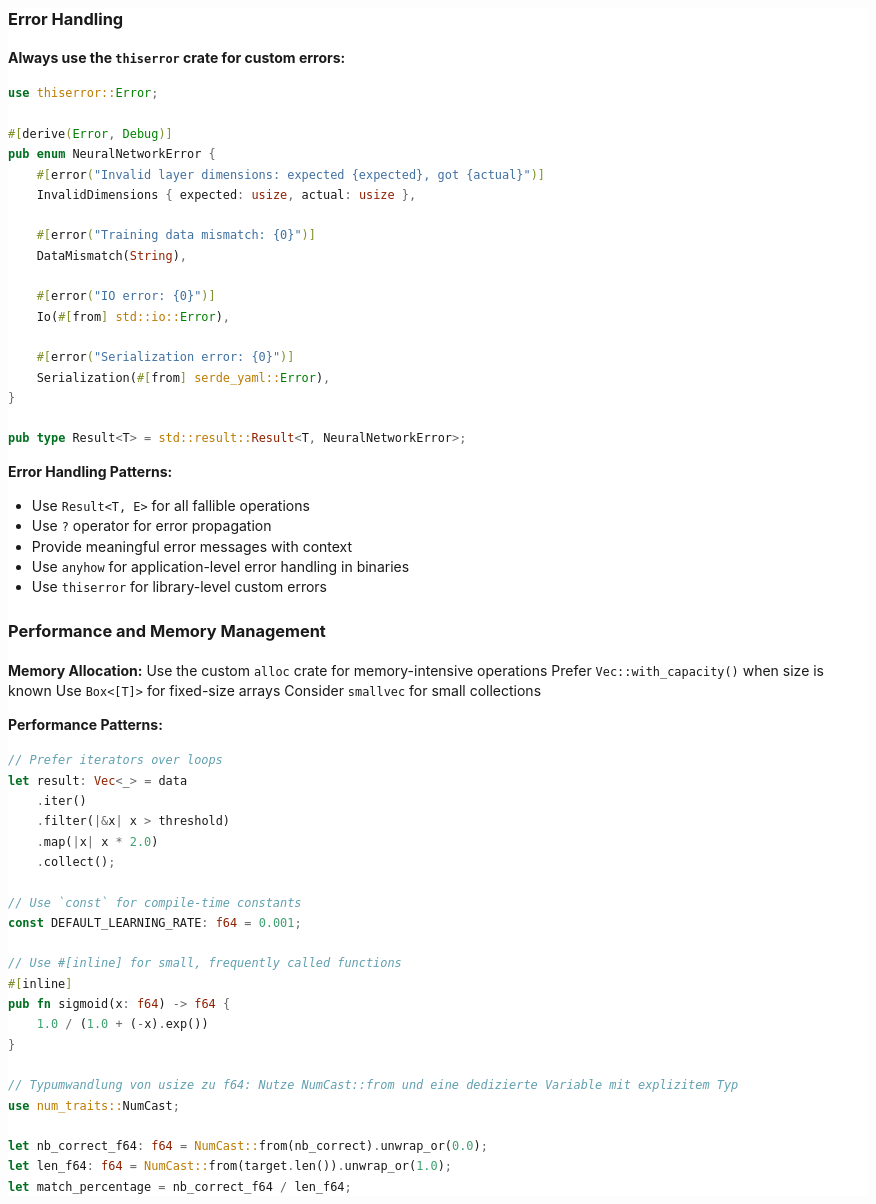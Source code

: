### Error Handling

**Always use the `thiserror` crate for custom errors:**

```rust
use thiserror::Error;

#[derive(Error, Debug)]
pub enum NeuralNetworkError {
    #[error("Invalid layer dimensions: expected {expected}, got {actual}")]
    InvalidDimensions { expected: usize, actual: usize },
    
    #[error("Training data mismatch: {0}")]
    DataMismatch(String),
    
    #[error("IO error: {0}")]
    Io(#[from] std::io::Error),
    
    #[error("Serialization error: {0}")]
    Serialization(#[from] serde_yaml::Error),
}

pub type Result<T> = std::result::Result<T, NeuralNetworkError>;
```

**Error Handling Patterns:**
- Use `Result<T, E>` for all fallible operations
- Use `?` operator for error propagation
- Provide meaningful error messages with context
- Use `anyhow` for application-level error handling in binaries
- Use `thiserror` for library-level custom errors

### Performance and Memory Management

**Memory Allocation:**
Use the custom `alloc` crate for memory-intensive operations
Prefer `Vec::with_capacity()` when size is known
Use `Box<[T]>` for fixed-size arrays
Consider `smallvec` for small collections

**Performance Patterns:**
```rust
// Prefer iterators over loops
let result: Vec<_> = data
    .iter()
    .filter(|&x| x > threshold)
    .map(|x| x * 2.0)
    .collect();

// Use `const` for compile-time constants
const DEFAULT_LEARNING_RATE: f64 = 0.001;

// Use #[inline] for small, frequently called functions
#[inline]
pub fn sigmoid(x: f64) -> f64 {
    1.0 / (1.0 + (-x).exp())
}

// Typumwandlung von usize zu f64: Nutze NumCast::from und eine dedizierte Variable mit explizitem Typ
use num_traits::NumCast;

let nb_correct_f64: f64 = NumCast::from(nb_correct).unwrap_or(0.0);
let len_f64: f64 = NumCast::from(target.len()).unwrap_or(1.0);
let match_percentage = nb_correct_f64 / len_f64;
```